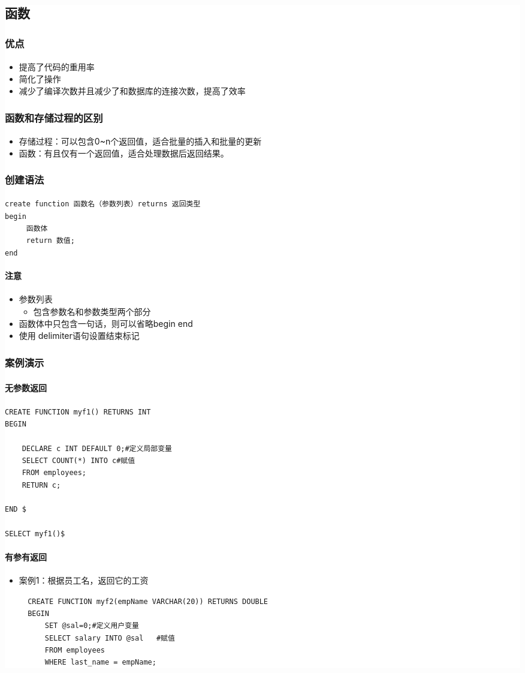 ## 函数 ##

### 优点 ###

- 提高了代码的重用率
- 简化了操作
-  减少了编译次数并且减少了和数据库的连接次数，提高了效率


### 函数和存储过程的区别 ###

- 存储过程：可以包含0~n个返回值，适合批量的插入和批量的更新
- 函数：有且仅有一个返回值，适合处理数据后返回结果。


### 创建语法 ###

    create function 函数名（参数列表）returns 返回类型
    begin
         函数体     
         return 数值;
    end

#### 注意 ####

- 参数列表
    - 包含参数名和参数类型两个部分
-  函数体中只包含一句话，则可以省略begin end
-  使用 delimiter语句设置结束标记


### 案例演示 ###

#### 无参数返回 ####

    CREATE FUNCTION myf1() RETURNS INT
    BEGIN
    
    	DECLARE c INT DEFAULT 0;#定义局部变量
    	SELECT COUNT(*) INTO c#赋值
    	FROM employees;
    	RETURN c;
    	
    END $
    
    SELECT myf1()$



#### 有参有返回 ####
- 案例1：根据员工名，返回它的工资

        CREATE FUNCTION myf2(empName VARCHAR(20)) RETURNS DOUBLE
        BEGIN
        	SET @sal=0;#定义用户变量 
        	SELECT salary INTO @sal   #赋值
        	FROM employees
        	WHERE last_name = empName;
        	